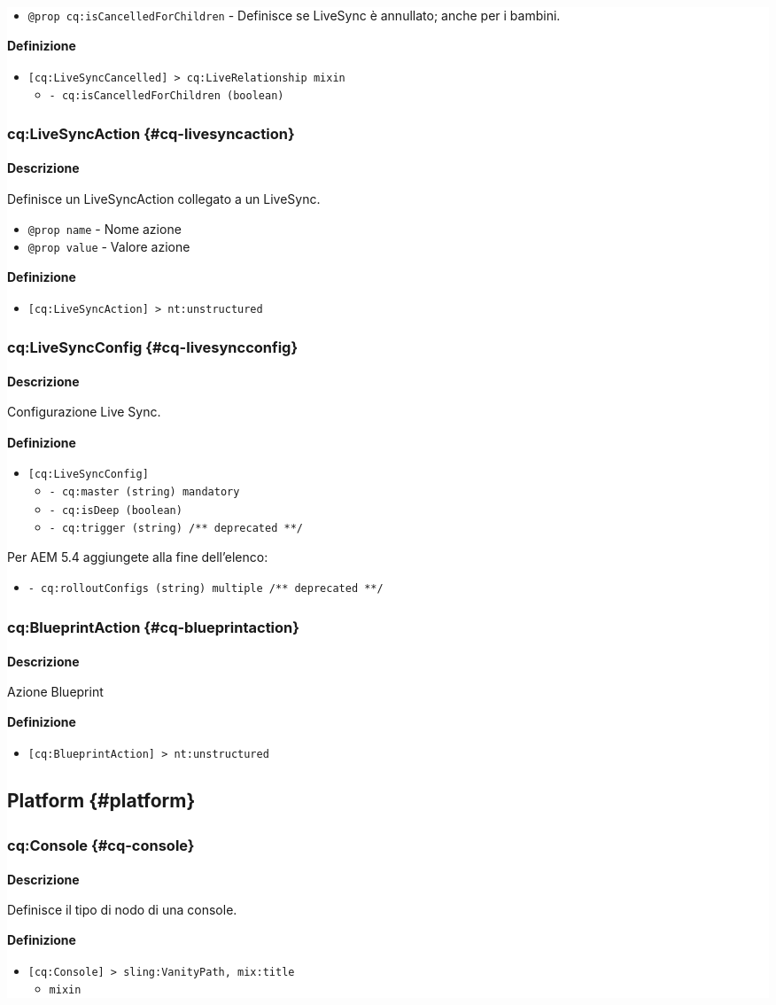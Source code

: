* `@prop cq:isCancelledForChildren` - Definisce se LiveSync è annullato; anche per i bambini.

**Definizione**

* `[cq:LiveSyncCancelled] > cq:LiveRelationship mixin`
   * `- cq:isCancelledForChildren (boolean)`

### cq:LiveSyncAction {#cq-livesyncaction}

**Descrizione**

Definisce un LiveSyncAction collegato a un LiveSync.

* `@prop name` - Nome azione
* `@prop value` - Valore azione

**Definizione**

* `[cq:LiveSyncAction] > nt:unstructured`

### cq:LiveSyncConfig {#cq-livesyncconfig}

**Descrizione**

Configurazione Live Sync.

**Definizione**

* `[cq:LiveSyncConfig]`
   * `- cq:master (string) mandatory`
   * `- cq:isDeep (boolean)`
   * `- cq:trigger (string) /** deprecated **/`

Per AEM 5.4 aggiungete alla fine dell’elenco:

* `- cq:rolloutConfigs (string) multiple /** deprecated **/`

### cq:BlueprintAction {#cq-blueprintaction}

**Descrizione**

Azione Blueprint

**Definizione**

* `[cq:BlueprintAction] > nt:unstructured`

## Platform {#platform}

### cq:Console {#cq-console}

**Descrizione**

Definisce il tipo di nodo di una console.

**Definizione**

* `[cq:Console] > sling:VanityPath, mix:title`
   * `mixin`
